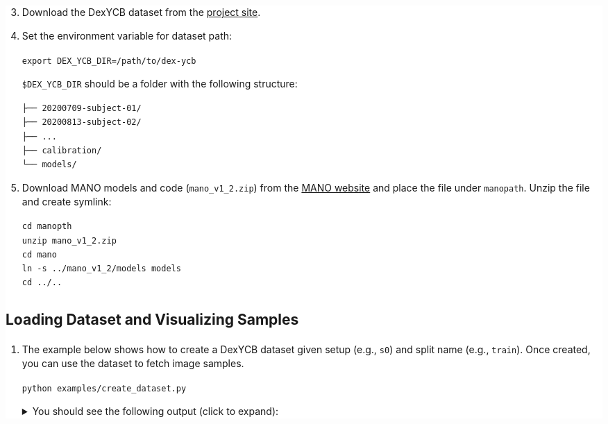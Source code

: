 3. Download the DexYCB dataset from the [project site](https://dex-ycb.github.io).

4. Set the environment variable for dataset path:

    ```Shell
    export DEX_YCB_DIR=/path/to/dex-ycb
    ```

    `$DEX_YCB_DIR` should be a folder with the following structure:

    ```Shell
    ├── 20200709-subject-01/
    ├── 20200813-subject-02/
    ├── ...
    ├── calibration/
    └── models/
    ```

5. Download MANO models and code (`mano_v1_2.zip`) from the [MANO website](https://mano.is.tue.mpg.de) and place the file under `manopath`. Unzip the file and create symlink:

    ```Shell
    cd manopth
    unzip mano_v1_2.zip
    cd mano
    ln -s ../mano_v1_2/models models
    cd ../..
    ```

## Loading Dataset and Visualizing Samples

1.  The example below shows how to create a DexYCB dataset given setup (e.g., `s0`) and split name (e.g., `train`). Once created, you can use the dataset to fetch image samples.

    ```Shell
    python examples/create_dataset.py
    ```

    <details>
    <summary>You should see the following output (click to expand):</summary>

    ```
    Dataset name: s0_train
    Dataset size: 465504
    1000th sample:
    {
        "color_file": "/datasets/dex-ycb-20201205/20200709-subject-01/20200709_141841/932122060861/color_000053.jpg",
        "depth_file": "/datasets/dex-ycb-20201205/20200709-subject-01/20200709_141841/932122060861/aligned_depth_to_color_000053.png",
        "label_file": "/datasets/dex-ycb-20201205/20200709-subject-01/20200709_141841/932122060861/labels_000053.npz",
        "intrinsics": {
            "fx": 613.0762329101562,
            "fy": 611.9989624023438,
            "ppx": 313.0279846191406,
            "ppy": 245.00865173339844
        },
        "ycb_ids": [
            1,
            11,
            12,
            20
        ],
        "ycb_grasp_ind": 0,
        "mano_side": "right",
        "mano_betas": [